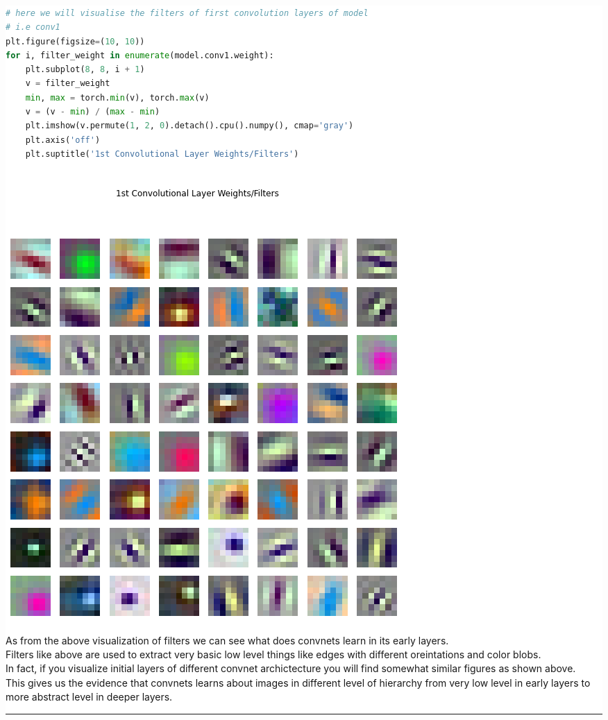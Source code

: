 
```python
# here we will visualise the filters of first convolution layers of model
# i.e conv1
plt.figure(figsize=(10, 10))
for i, filter_weight in enumerate(model.conv1.weight):
    plt.subplot(8, 8, i + 1)
    v = filter_weight
    min, max = torch.min(v), torch.max(v)
    v = (v - min) / (max - min)
    plt.imshow(v.permute(1, 2, 0).detach().cpu().numpy(), cmap='gray')
    plt.axis('off')
    plt.suptitle('1st Convolutional Layer Weights/Filters')
```

​    
![png](/images/2022-01-19-visualization-post_files/2022-01-19-visualization-post_9_0.png)
​    


As from the above visualization of filters we can see what does convnets learn in its early layers.  
Filters like above are used to extract very basic low level things like edges with different oreintations and color blobs.  
In fact, if you visualize initial layers of different convnet archictecture you will find somewhat similar figures as shown above.  
This gives us the evidence that convnets learns about images in different level of hierarchy from very low level in early layers to more abstract level in deeper layers.
***
